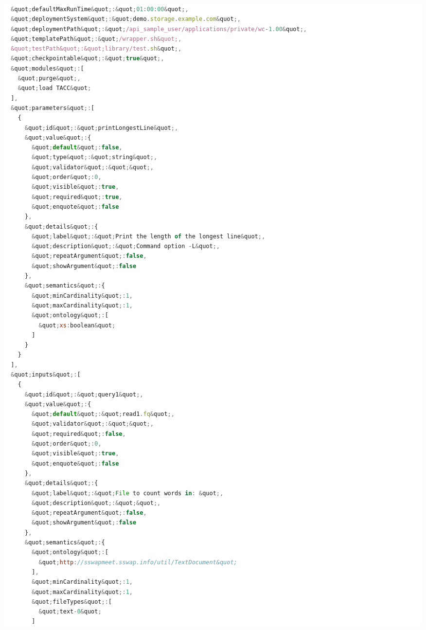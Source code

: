 ```javascript
  &quot;defaultMaxRunTime&quot;:&quot;01:00:00&quot;,
  &quot;deploymentSystem&quot;:&quot;demo.storage.example.com&quot;,
  &quot;deploymentPath&quot;:&quot;/api_sample_user/applications/private/wc-1.00&quot;,
  &quot;templatePath&quot;:&quot;/wrapper.sh&quot;,
  &quot;testPath&quot;:&quot;library/test.sh&quot;,
  &quot;checkpointable&quot;:&quot;true&quot;,
  &quot;modules&quot;:[  
    &quot;purge&quot;,
    &quot;load TACC&quot;
  ],
  &quot;parameters&quot;:[  
    {  
      &quot;id&quot;:&quot;printLongestLine&quot;,
      &quot;value&quot;:{  
        &quot;default&quot;:false,
        &quot;type&quot;:&quot;string&quot;,
        &quot;validator&quot;:&quot;&quot;,
        &quot;order&quot;:0,
        &quot;visible&quot;:true,
        &quot;required&quot;:true,
        &quot;enquote&quot;:false
      },
      &quot;details&quot;:{  
        &quot;label&quot;:&quot;Print the length of the longest line&quot;,
        &quot;description&quot;:&quot;Command option -L&quot;,
        &quot;repeatArgument&quot;:false,
        &quot;showArgument&quot;:false
      },
      &quot;semantics&quot;:{  
        &quot;minCardinality&quot;:1,
        &quot;maxCardinality&quot;:1,
        &quot;ontology&quot;:[  
          &quot;xs:boolean&quot;
        ]
      }
    }
  ],
  &quot;inputs&quot;:[  
    {  
      &quot;id&quot;:&quot;query1&quot;,
      &quot;value&quot;:{  
        &quot;default&quot;:&quot;read1.fq&quot;,
        &quot;validator&quot;:&quot;&quot;,
        &quot;required&quot;:false,
        &quot;order&quot;:0,
        &quot;visible&quot;:true,
        &quot;enquote&quot;:false
      },
      &quot;details&quot;:{  
        &quot;label&quot;:&quot;File to count words in: &quot;,
        &quot;description&quot;:&quot;&quot;,
        &quot;repeatArgument&quot;:false,
        &quot;showArgument&quot;:false
      },
      &quot;semantics&quot;:{  
        &quot;ontology&quot;:[  
          &quot;http://sswapmeet.sswap.info/util/TextDocument&quot;
        ],
        &quot;minCardinality&quot;:1,
        &quot;maxCardinality&quot;:1,
        &quot;fileTypes&quot;:[  
          &quot;text-0&quot;
        ]
```
